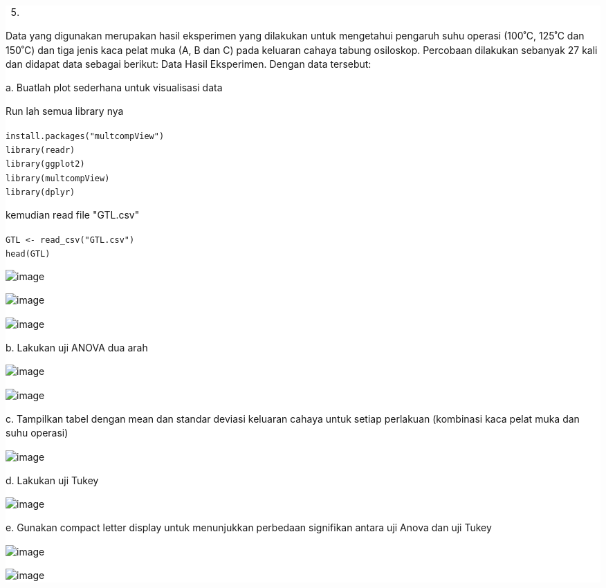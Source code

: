   
  
  
5. 


Data yang digunakan merupakan hasil eksperimen yang dilakukan untuk
mengetahui pengaruh suhu operasi (100˚C, 125˚C dan 150˚C) dan tiga jenis kaca
pelat muka (A, B dan C) pada keluaran cahaya tabung osiloskop. Percobaan
dilakukan sebanyak 27 kali dan didapat data sebagai berikut: Data Hasil
Eksperimen. Dengan data tersebut:


a. Buatlah plot sederhana untuk visualisasi data

Run lah semua library nya

    install.packages("multcompView")
    library(readr)
    library(ggplot2)
    library(multcompView)
    library(dplyr)
    
kemudian read file "GTL.csv"

    GTL <- read_csv("GTL.csv")
    head(GTL)
    
![image](https://user-images.githubusercontent.com/103273340/170880658-a75a1bdb-d471-4061-9d7c-a86030df8d0e.png)

![image](https://user-images.githubusercontent.com/103273340/170880700-51ad2aaf-efe4-4001-bfb5-5be2da8c6077.png)

![image](https://user-images.githubusercontent.com/103273340/170880711-ec76ce3c-68f5-4e83-8906-a7ece08b09c5.png)


b. Lakukan uji ANOVA dua arah

![image](https://user-images.githubusercontent.com/103273340/170880783-6ab9d723-c84f-479b-bded-2f527ab70809.png)

![image](https://user-images.githubusercontent.com/103273340/170880812-10db6d4e-ed2c-4e2b-bf92-c7625b4fd436.png)


c. Tampilkan tabel dengan mean dan standar deviasi keluaran cahaya untuk
setiap perlakuan (kombinasi kaca pelat muka dan suhu operasi)

![image](https://user-images.githubusercontent.com/103273340/170880863-b2575770-17e6-492a-9095-778a76b69642.png)


d. Lakukan uji Tukey

![image](https://user-images.githubusercontent.com/103273340/170880952-d144aecc-e885-4786-8bc6-37b3742fa984.png)


e. Gunakan compact letter display untuk menunjukkan perbedaan signifikan
antara uji Anova dan uji Tukey

![image](https://user-images.githubusercontent.com/103273340/170881026-44c4b3da-5427-420e-80e3-df6afc508e46.png)

![image](https://user-images.githubusercontent.com/103273340/170881073-41a0d3f8-c606-43bc-a5f6-e26a8d01a38b.png)


  
